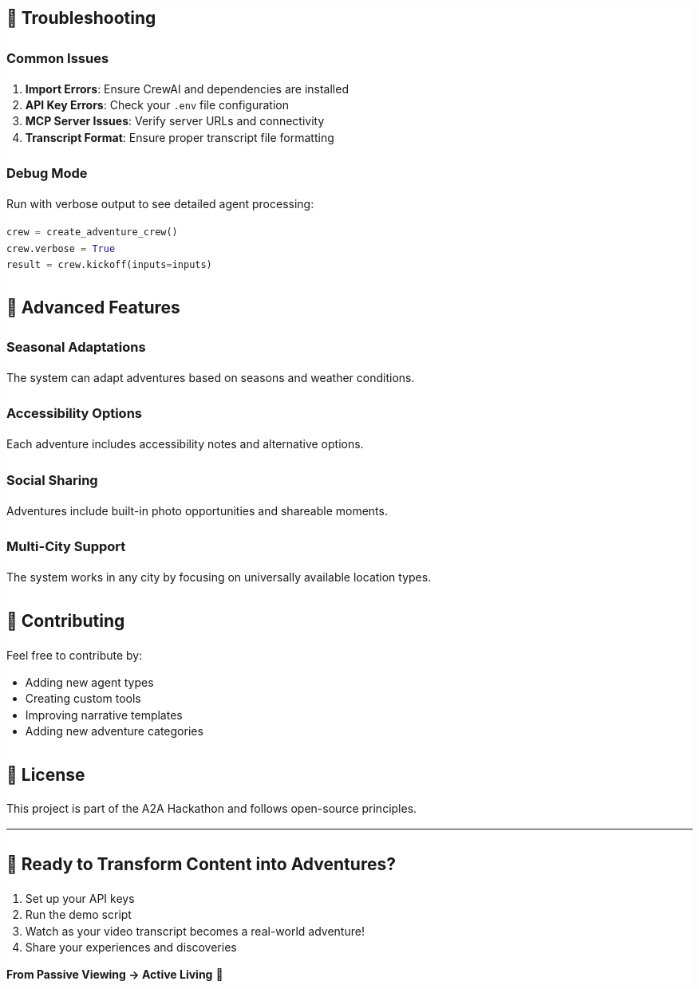 ## 🐛 Troubleshooting

### Common Issues

1. **Import Errors**: Ensure CrewAI and dependencies are installed
2. **API Key Errors**: Check your `.env` file configuration
3. **MCP Server Issues**: Verify server URLs and connectivity
4. **Transcript Format**: Ensure proper transcript file formatting

### Debug Mode

Run with verbose output to see detailed agent processing:
```python
crew = create_adventure_crew()
crew.verbose = True
result = crew.kickoff(inputs=inputs)
```

## 🚀 Advanced Features

### Seasonal Adaptations
The system can adapt adventures based on seasons and weather conditions.

### Accessibility Options
Each adventure includes accessibility notes and alternative options.

### Social Sharing
Adventures include built-in photo opportunities and shareable moments.

### Multi-City Support
The system works in any city by focusing on universally available location types.

## 🤝 Contributing

Feel free to contribute by:
- Adding new agent types
- Creating custom tools
- Improving narrative templates
- Adding new adventure categories

## 📄 License

This project is part of the A2A Hackathon and follows open-source principles.

---

## 🎉 Ready to Transform Content into Adventures?

1. Set up your API keys
2. Run the demo script
3. Watch as your video transcript becomes a real-world adventure!
4. Share your experiences and discoveries

**From Passive Viewing → Active Living** 🌟 